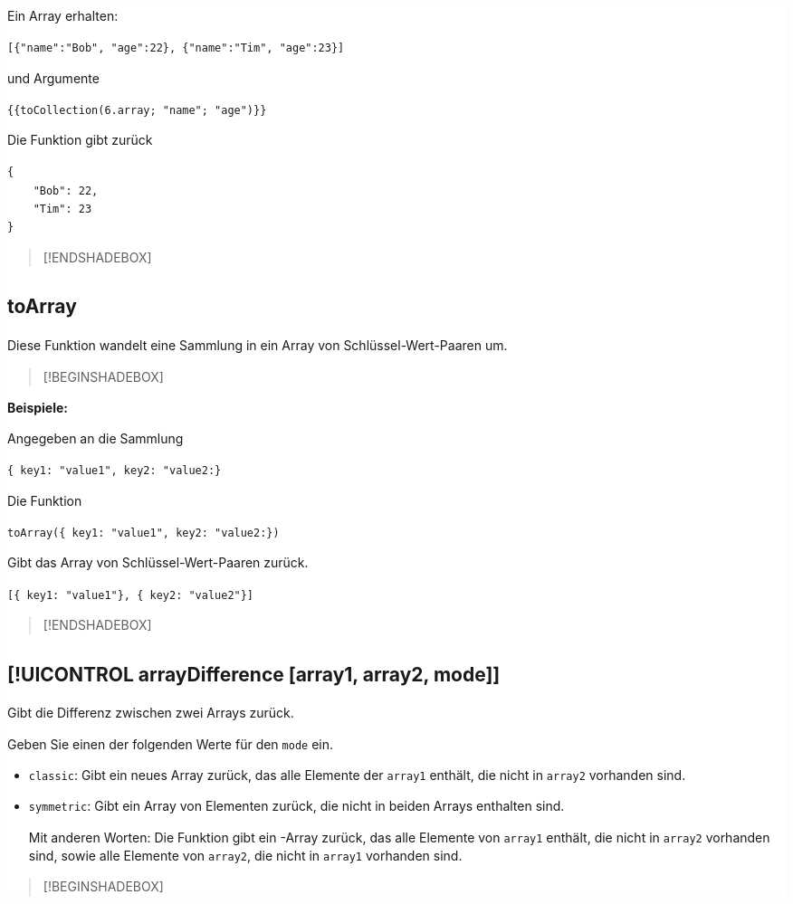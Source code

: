 Ein Array erhalten:

```
[{"name":"Bob", "age":22}, {"name":"Tim", "age":23}]
```

und Argumente

```
{{toCollection(6.array; "name"; "age")}}
```

Die Funktion gibt zurück

```
{
    "Bob": 22,
    "Tim": 23
}
```

>[!ENDSHADEBOX]

## toArray

Diese Funktion wandelt eine Sammlung in ein Array von Schlüssel-Wert-Paaren um.

>[!BEGINSHADEBOX]

**Beispiele:**

Angegeben an die Sammlung

`{ key1: "value1", key2: "value2:}`

Die Funktion

`toArray({ key1: "value1", key2: "value2:})`

Gibt das Array von Schlüssel-Wert-Paaren zurück.

`[{ key1: "value1"}, { key2: "value2"}]`

>[!ENDSHADEBOX]

## [!UICONTROL arrayDifference [array1, array2, mode]]

Gibt die Differenz zwischen zwei Arrays zurück.

Geben Sie einen der folgenden Werte für den `mode` ein.

* `classic`: Gibt ein neues Array zurück, das alle Elemente der `array1` enthält, die nicht in `array2` vorhanden sind.

* `symmetric`: Gibt ein Array von Elementen zurück, die nicht in beiden Arrays enthalten sind.

  Mit anderen Worten: Die Funktion gibt ein -Array zurück, das alle Elemente von `array1` enthält, die nicht in `array2` vorhanden sind, sowie alle Elemente von `array2`, die nicht in `array1` vorhanden sind.

>[!BEGINSHADEBOX]
